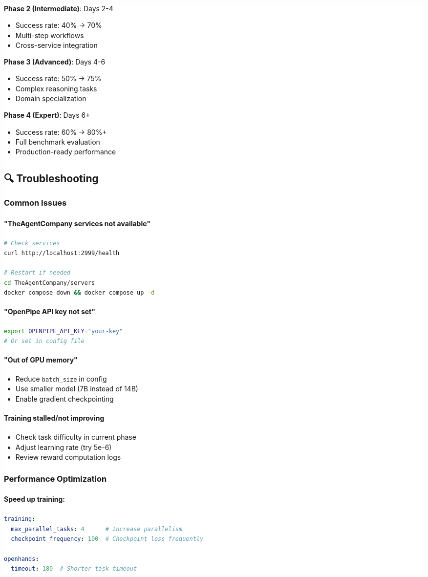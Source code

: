 **Phase 2 (Intermediate)**: Days 2-4
- Success rate: 40% → 70%
- Multi-step workflows
- Cross-service integration

**Phase 3 (Advanced)**: Days 4-6
- Success rate: 50% → 75%
- Complex reasoning tasks
- Domain specialization

**Phase 4 (Expert)**: Days 6+
- Success rate: 60% → 80%+
- Full benchmark evaluation
- Production-ready performance

## 🔍 Troubleshooting

### Common Issues

#### "TheAgentCompany services not available"
```bash
# Check services
curl http://localhost:2999/health

# Restart if needed
cd TheAgentCompany/servers
docker compose down && docker compose up -d
```

#### "OpenPipe API key not set"
```bash
export OPENPIPE_API_KEY="your-key"
# Or set in config file
```

#### "Out of GPU memory"
- Reduce `batch_size` in config
- Use smaller model (7B instead of 14B)
- Enable gradient checkpointing

#### Training stalled/not improving
- Check task difficulty in current phase
- Adjust learning rate (try 5e-6)
- Review reward computation logs

### Performance Optimization

#### Speed up training:
```yaml
training:
  max_parallel_tasks: 4      # Increase parallelism
  checkpoint_frequency: 100  # Checkpoint less frequently

openhands:
  timeout: 180  # Shorter task timeout
```
